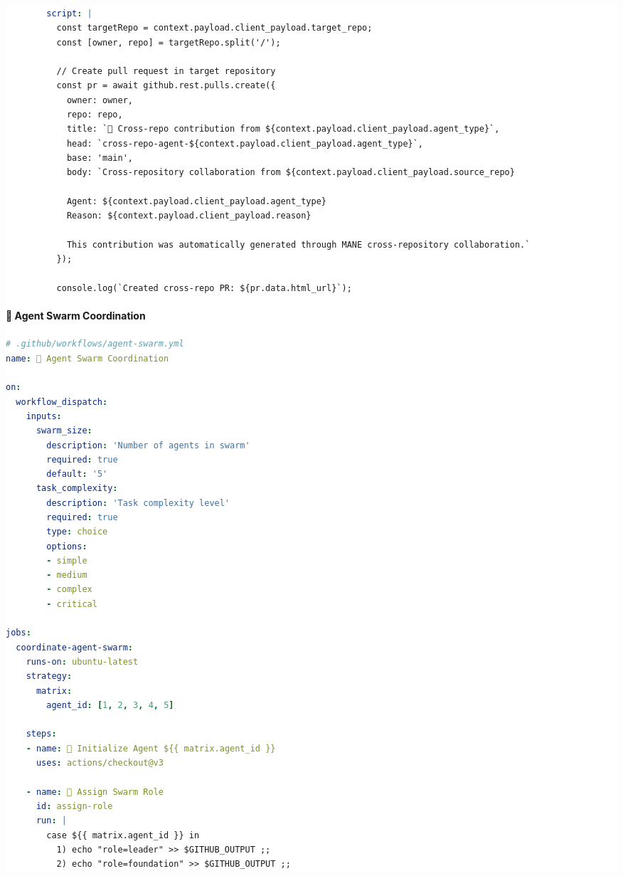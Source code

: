 ```yaml
        script: |
          const targetRepo = context.payload.client_payload.target_repo;
          const [owner, repo] = targetRepo.split('/');

          // Create pull request in target repository
          const pr = await github.rest.pulls.create({
            owner: owner,
            repo: repo,
            title: `🤖 Cross-repo contribution from ${context.payload.client_payload.agent_type}`,
            head: `cross-repo-agent-${context.payload.client_payload.agent_type}`,
            base: 'main',
            body: `Cross-repository collaboration from ${context.payload.client_payload.source_repo}

            Agent: ${context.payload.client_payload.agent_type}
            Reason: ${context.payload.client_payload.reason}

            This contribution was automatically generated through MANE cross-repository collaboration.`
          });

          console.log(`Created cross-repo PR: ${pr.data.html_url}`);
```

#### **🎪 Agent Swarm Coordination**

```yaml
# .github/workflows/agent-swarm.yml
name: 🎪 Agent Swarm Coordination

on:
  workflow_dispatch:
    inputs:
      swarm_size:
        description: 'Number of agents in swarm'
        required: true
        default: '5'
      task_complexity:
        description: 'Task complexity level'
        required: true
        type: choice
        options:
        - simple
        - medium
        - complex
        - critical

jobs:
  coordinate-agent-swarm:
    runs-on: ubuntu-latest
    strategy:
      matrix:
        agent_id: [1, 2, 3, 4, 5]

    steps:
    - name: 🤖 Initialize Agent ${{ matrix.agent_id }}
      uses: actions/checkout@v3

    - name: 🎯 Assign Swarm Role
      id: assign-role
      run: |
        case ${{ matrix.agent_id }} in
          1) echo "role=leader" >> $GITHUB_OUTPUT ;;
          2) echo "role=foundation" >> $GITHUB_OUTPUT ;;
```